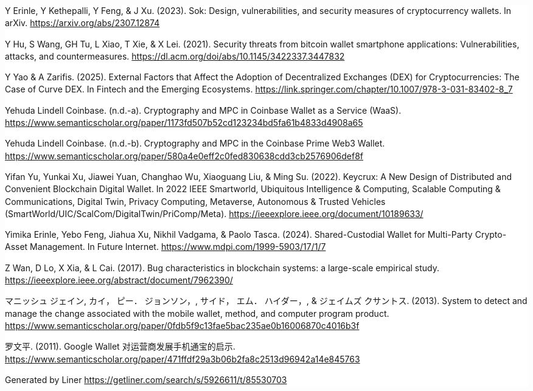 Y Erinle, Y Kethepalli, Y Feng, & J Xu. (2023). Sok: Design, vulnerabilities, and security measures of cryptocurrency wallets. In arXiv. https://arxiv.org/abs/2307.12874

Y Hu, S Wang, GH Tu, L Xiao, T Xie, & X Lei. (2021). Security threats from bitcoin wallet smartphone applications: Vulnerabilities, attacks, and countermeasures. https://dl.acm.org/doi/abs/10.1145/3422337.3447832

Y Yao & A Zarifis. (2025). External Factors that Affect the Adoption of Decentralized Exchanges (DEX) for Cryptocurrencies: The Case of Curve DEX. In Fintech and the Emerging Ecosystems. https://link.springer.com/chapter/10.1007/978-3-031-83402-8_7

Yehuda Lindell Coinbase. (n.d.-a). Cryptography and MPC in Coinbase Wallet as a Service (WaaS). https://www.semanticscholar.org/paper/1173fd507b52cd123234bd5fa61b4833d4908a65

Yehuda Lindell Coinbase. (n.d.-b). Cryptography and MPC in the Coinbase Prime Web3 Wallet. https://www.semanticscholar.org/paper/580a4e0eff2c0fed830638cdd3cb2576906def8f

Yifan Yu, Yunkai Xu, Jiawei Yuan, Changhao Wu, Xiaoguang Liu, & Ming Su. (2022). Keycrux: A New Design of Distributed and Convenient Blockchain Digital Wallet. In 2022 IEEE Smartworld, Ubiquitous Intelligence & Computing, Scalable Computing & Communications, Digital Twin, Privacy Computing, Metaverse, Autonomous & Trusted Vehicles (SmartWorld/UIC/ScalCom/DigitalTwin/PriComp/Meta). https://ieeexplore.ieee.org/document/10189633/

Yimika Erinle, Yebo Feng, Jiahua Xu, Nikhil Vadgama, & Paolo Tasca. (2024). Shared-Custodial Wallet for Multi-Party Crypto-Asset Management. In Future Internet. https://www.mdpi.com/1999-5903/17/1/7

Z Wan, D Lo, X Xia, & L Cai. (2017). Bug characteristics in blockchain systems: a large-scale empirical study. https://ieeexplore.ieee.org/abstract/document/7962390/

マニッシュ ジェイン, カイ， ピー． ジョンソン，, サイド， エム． ハイダー，, & ジェイムズ クサントス. (2013). System to detect and manage the change associated with the mobile wallet, method, and computer program product. https://www.semanticscholar.org/paper/0fdb5f9c13fae5bac235ae0b16006870c4016b3f

罗文平. (2011). Google Wallet 对运营商发展手机通宝的启示. https://www.semanticscholar.org/paper/471ffdf29a3b06b2fa8c2513d96942a14e845763



Generated by Liner
https://getliner.com/search/s/5926611/t/85530703